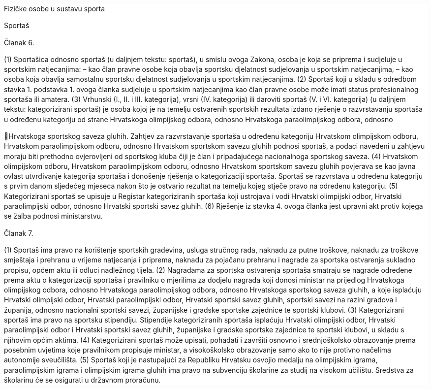 Fizičke osobe u sustavu sporta 

Sportaš 

Članak 6. 

(1) Sportašica odnosno sportaš (u daljnjem tekstu: sportaš), u smislu ovoga Zakona, osoba je 
koja se priprema i sudjeluje u sportskim natjecanjima: 
– kao član pravne osobe koja obavlja sportsku djelatnost sudjelovanja u sportskim 
natjecanjima, 
– kao osoba koja obavlja samostalnu sportsku djelatnost sudjelovanja u sportskim 
natjecanjima. 
(2) Sportaš koji u skladu s odredbom stavka 1. podstavka 1. ovoga članka sudjeluje u 
sportskim natjecanjima kao član pravne osobe može imati status profesionalnog sportaša ili 
amatera. 
(3) Vrhunski (I., II. i III. kategorija), vrsni (IV. kategorija) ili daroviti sportaš (V. i VI. 
kategorija) (u daljnjem tekstu: kategorizirani sportaš) je osoba kojoj je na temelju ostvarenih 
sportskih rezultata izdano rješenje o razvrstavanju sportaša u određenu kategoriju od strane 
Hrvatskoga olimpijskog odbora, odnosno Hrvatskoga paraolimpijskog odbora, odnosno 

  
Hrvatskoga sportskog saveza gluhih. Zahtjev za razvrstavanje sportaša u određenu kategoriju 
Hrvatskom olimpijskom odboru, Hrvatskom paraolimpijskom odboru, odnosno Hrvatskom 
sportskom savezu gluhih podnosi sportaš, a podaci navedeni u zahtjevu moraju biti prethodno 
ovjerovljeni od sportskog kluba čiji je član i pripadajućega nacionalnoga sportskog saveza. 
(4) Hrvatskom olimpijskom odboru, Hrvatskom paraolimpijskom odboru, odnosno 
Hrvatskom sportskom savezu gluhih povjerava se kao javna ovlast utvrđivanje kategorija 
sportaša i donošenje rješenja o kategorizaciji sportaša. Sportaš se razvrstava u određenu 
kategoriju s prvim danom sljedećeg mjeseca nakon što je ostvario rezultat na temelju kojeg 
stječe pravo na određenu kategoriju. 
(5) Kategorizirani sportaš se upisuje u Registar kategoriziranih sportaša koji ustrojava i vodi 
Hrvatski olimpijski odbor, Hrvatski paraolimpijski odbor, odnosno Hrvatski sportski savez 
gluhih. 
(6) Rješenje iz stavka 4. ovoga članka jest upravni akt protiv kojega se žalba podnosi 
ministarstvu. 

Članak 7. 

(1) Sportaš ima pravo na korištenje sportskih građevina, usluga stručnog rada, naknadu za 
putne troškove, naknadu za troškove smještaja i prehranu u vrijeme natjecanja i priprema, 
naknadu za pojačanu prehranu i nagrade za sportska ostvarenja sukladno propisu, općem aktu 
ili odluci nadležnog tijela. 
(2) Nagradama za sportska ostvarenja sportaša smatraju se nagrade određene prema aktu o 
kategorizaciji sportaša i pravilniku o mjerilima za dodjelu nagrada koji donosi ministar na 
prijedlog Hrvatskoga olimpijskog odbora, odnosno Hrvatskoga paraolimpijskog odbora, 
odnosno Hrvatskoga sportskog saveza gluhih, a koje isplaćuju Hrvatski olimpijski odbor, 
Hrvatski paraolimpijski odbor, Hrvatski sportski savez gluhih, sportski savezi na razini 
gradova i županija, odnosno nacionalni sportski savezi, županijske i gradske sportske 
zajednice te sportski klubovi. 
(3) Kategorizirani sportaš ima pravo na sportsku stipendiju. Stipendije kategoriziranih 
sportaša isplaćuju Hrvatski olimpijski odbor, Hrvatski paraolimpijski odbor i Hrvatski 
sportski savez gluhih, županijske i gradske sportske zajednice te sportski klubovi, u skladu s 
njihovim općim aktima. 
(4) Kategorizirani sportaš može upisati, pohađati i završiti osnovno i srednjoškolsko 
obrazovanje prema posebnim uvjetima koje pravilnikom propisuje ministar, a visokoškolsko 
obrazovanje samo ako to nije protivno načelima autonomije sveučilišta. 
(5) Sportaš koji je nastupajući za Republiku Hrvatsku osvojio medalju na olimpijskim igrama, 
paraolimpijskim igrama i olimpijskim igrama gluhih ima pravo na subvenciju školarine za 
studij na visokom učilištu. Sredstva za školarinu će se osigurati u državnom proračunu. 
